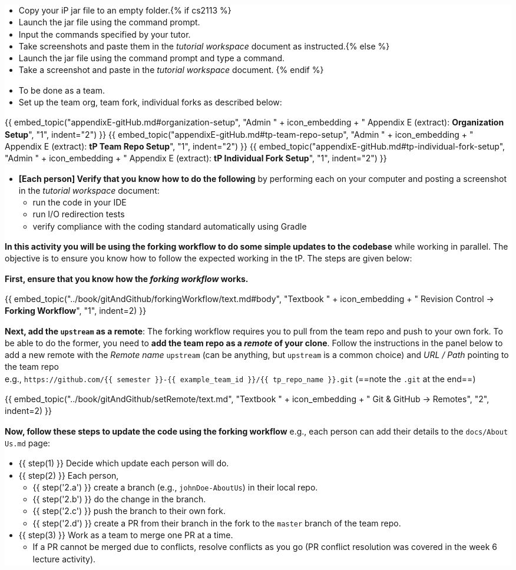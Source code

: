 </div>
</div>

<div id="demo-ip-using-jar">

* Copy your iP jar file to an empty folder.{% if cs2113 %}
* Launch the jar file using the command prompt.
* Input the commands specified by your tutor.
* Take screenshots and paste them in the _tutorial workspace_ document as instructed.{% else %}
* Launch the jar file using the command prompt and type a command.
* Take a screenshot and paste in the _tutorial workspace_ document.
{% endif %}
</div>

<div id="setup-tp-org-repo">

* To be done as a team.
* Set up the team org, team fork, individual forks as described below:

{{ embed_topic("appendixE-gitHub.md#organization-setup", "Admin " + icon_embedding + " Appendix E (extract): **Organization Setup**", "1", indent="2") }}
{{ embed_topic("appendixE-gitHub.md#tp-team-repo-setup", "Admin " + icon_embedding + " Appendix E (extract): **tP Team Repo Setup**", "1", indent="2") }}
{{ embed_topic("appendixE-gitHub.md#tp-individual-fork-setup", "Admin " + icon_embedding + " Appendix E (extract): **tP Individual Fork Setup**", "1", indent="2") }}

* **[Each person] Verify that you know how to do the following** by performing each on your computer and posting a screenshot in the _tutorial workspace_ document:
  * run the code in your IDE
  * run I/O redirection tests
  * verify compliance with the coding standard automatically using Gradle
</div>

<div id="update-code-using-forking-workflow">
<div class="indented">

**In this activity you will be using the forking workflow to do some simple updates to the codebase** while working in parallel. The objective is to ensure you know how to follow the expected working in the tP. The steps are given below:

**First, ensure that you know how the _forking workflow_ works.**

{{ embed_topic("../book/gitAndGithub/forkingWorkflow/text.md#body", "Textbook " + icon_embedding + " Revision Control → **Forking Workflow**", "1", indent=2) }}

**Next, add the `upstream` as a remote**: The forking workflow requires you to pull from the team repo and push to your own fork. To be able to do the former, you need to **add the team repo as a _remote_ of your clone**. Follow the instructions in the panel below to add a new remote with the _Remote name_ `upstream` (can be anything, but `upstream` is a common choice) and _URL / Path_ pointing to the team repo<br>
    e.g., `https://github.com/{{ semester }}-{{ example_team_id }}/{{ tp_repo_name }}.git` (==note the `.git` at the end==)

{{ embed_topic("../book/gitAndGithub/setRemote/text.md", "Textbook " + icon_embedding + " Git & GitHub → Remotes", "2", indent=2) }}

**Now, follow these steps to update the code using the forking workflow** e.g., each person can add their details to the `docs/AboutUs.md` page:
* {{ step(1) }} Decide which update each person will do.
* {{ step(2) }} Each person,
  *  {{ step('2.a') }} create a branch (e.g., `johnDoe-AboutUs`) in their local repo.
  *  {{ step('2.b') }} do the change in the branch.
  *  {{ step('2.c') }} push the branch to their own fork.
  *  {{ step('2.d') }} create a PR from their branch in the fork to the `master` branch of the team repo.
* {{ step(3) }} Work as a team to merge one PR at a time.
  * If a PR cannot be merged due to conflicts, resolve conflicts as you go (PR conflict resolution was covered in the week 6 lecture activity).